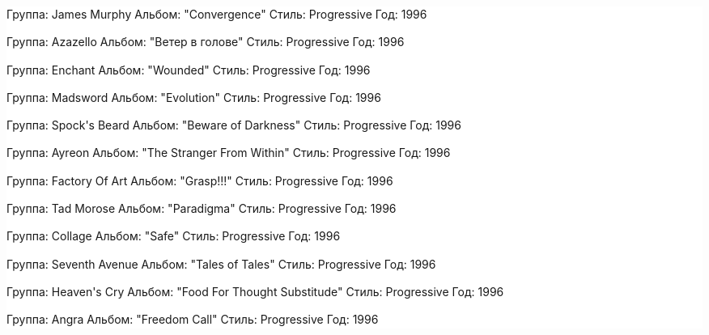 Группа: James Murphy
Альбом: "Convergence"
Стиль: Progressive
Год: 1996

Группа: Azazello
Альбом: "Ветер в голове"
Стиль: Progressive
Год: 1996

Группа: Enchant
Альбом: "Wounded"
Стиль: Progressive
Год: 1996

Группа: Madsword
Альбом: "Evolution"
Стиль: Progressive
Год: 1996

Группа: Spock's Beard
Альбом: "Beware of Darkness"
Стиль: Progressive
Год: 1996

Группа: Ayreon
Альбом: "The Stranger From Within"
Стиль: Progressive
Год: 1996

Группа: Factory Of Art
Альбом: "Grasp!!!"
Стиль: Progressive
Год: 1996

Группа: Tad Morose
Альбом: "Paradigma"
Стиль: Progressive
Год: 1996

Группа: Collage
Альбом: "Safe"
Стиль: Progressive
Год: 1996

Группа: Seventh Avenue
Альбом: "Tales of Tales"
Стиль: Progressive
Год: 1996

Группа: Heaven's Cry
Альбом: "Food For Thought Substitude"
Стиль: Progressive
Год: 1996

Группа: Angra
Альбом: "Freedom Call"
Стиль: Progressive
Год: 1996
